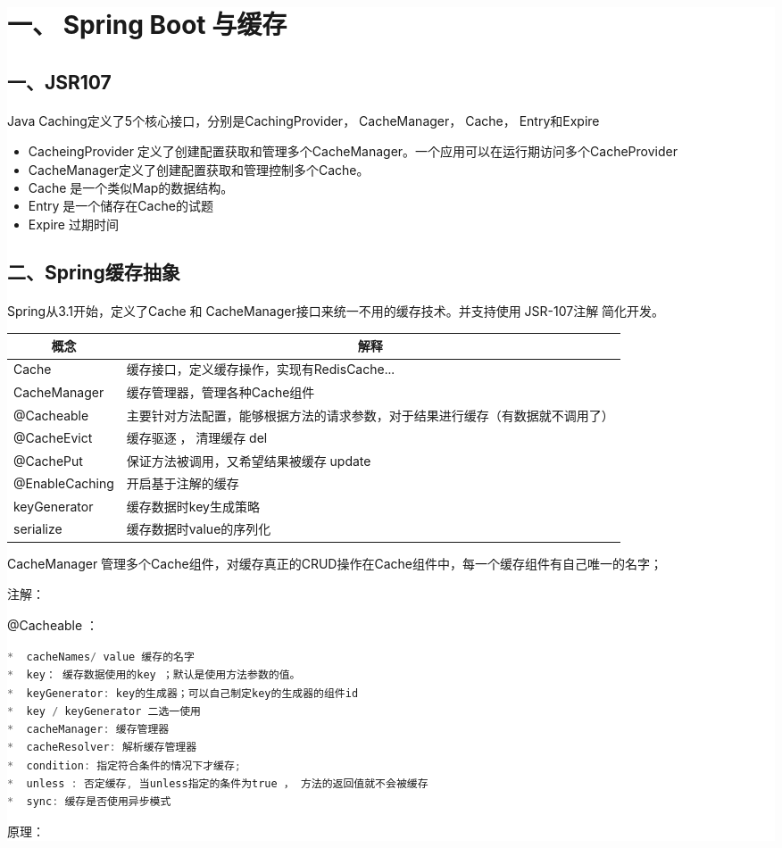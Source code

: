 # 一、 Spring Boot 与缓存

## 一、JSR107

Java Caching定义了5个核心接口，分别是CachingProvider， CacheManager， Cache， Entry和Expire

* CacheingProvider 定义了创建配置获取和管理多个CacheManager。一个应用可以在运行期访问多个CacheProvider
* CacheManager定义了创建配置获取和管理控制多个Cache。
* Cache 是一个类似Map的数据结构。
* Entry 是一个储存在Cache的试题
* Expire 过期时间

## 二、Spring缓存抽象

Spring从3.1开始，定义了Cache 和 CacheManager接口来统一不用的缓存技术。并支持使用 JSR-107注解 简化开发。

| 概念           | 解释                                                         |
| -------------- | ------------------------------------------------------------ |
| Cache          | 缓存接口，定义缓存操作，实现有RedisCache...                  |
| CacheManager   | 缓存管理器，管理各种Cache组件                                |
| @Cacheable     | 主要针对方法配置，能够根据方法的请求参数，对于结果进行缓存（有数据就不调用了） |
| @CacheEvict    | 缓存驱逐 ， 清理缓存  del                                    |
| @CachePut      | 保证方法被调用，又希望结果被缓存 update                      |
| @EnableCaching | 开启基于注解的缓存                                           |
| keyGenerator   | 缓存数据时key生成策略                                        |
| serialize      | 缓存数据时value的序列化                                      |

CacheManager 管理多个Cache组件，对缓存真正的CRUD操作在Cache组件中，每一个缓存组件有自己唯一的名字；

注解：

@Cacheable ：

```java
*  cacheNames/ value 缓存的名字
*  key： 缓存数据使用的key ；默认是使用方法参数的值。
*  keyGenerator: key的生成器；可以自己制定key的生成器的组件id
*  key / keyGenerator 二选一使用
*  cacheManager: 缓存管理器
*  cacheResolver: 解析缓存管理器
*  condition: 指定符合条件的情况下才缓存;
*  unless : 否定缓存, 当unless指定的条件为true ， 方法的返回值就不会被缓存
*  sync: 缓存是否使用异步模式
```



原理：
